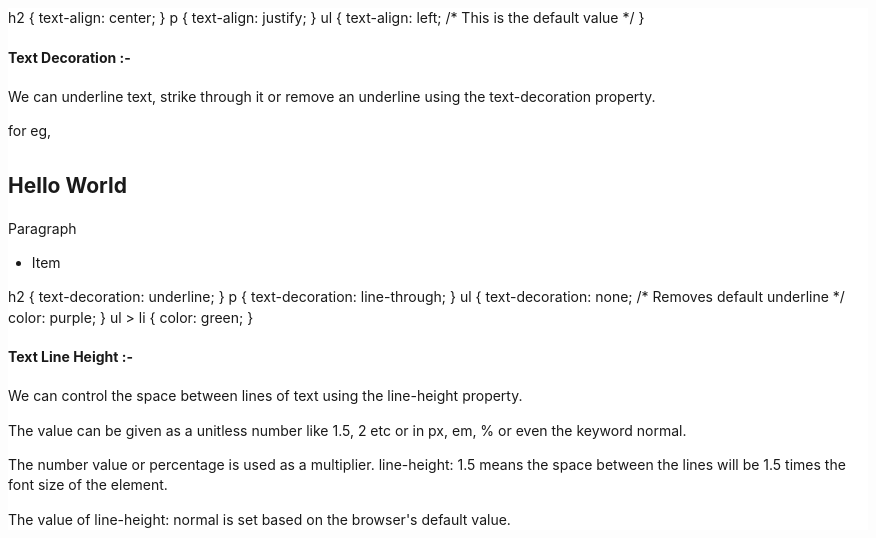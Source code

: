 
h2 {
  text-align: center;
}
p {
  text-align: justify;
}
ul {
  text-align: left;
  /* This is the default value */
}

#### Text Decoration :-

We can underline text, strike through it or remove an underline using the
text-decoration property.

for eg,

<body>
	<h2>Hello World</h2>
	<p>Paragraph</p>
	<ul>
		<li>Item</li>
	</ul>
</body>


h2 {
  text-decoration: underline;
}
p {
  text-decoration: line-through;
}
ul {
  text-decoration: none;
  /* Removes default underline */
  color: purple;
}
ul > li {
  color: green;
}

#### Text Line Height :-

We can control the space between lines of text using the line-height
property.

The value can be given as a unitless number like 1.5, 2 etc or in px, em, % or
even the keyword normal.

The number value or percentage is used as a multiplier. line-height: 1.5 means
the space between the lines will be 1.5 times the font size of the element.

The value of line-height: normal is set based on the browser's default value.
